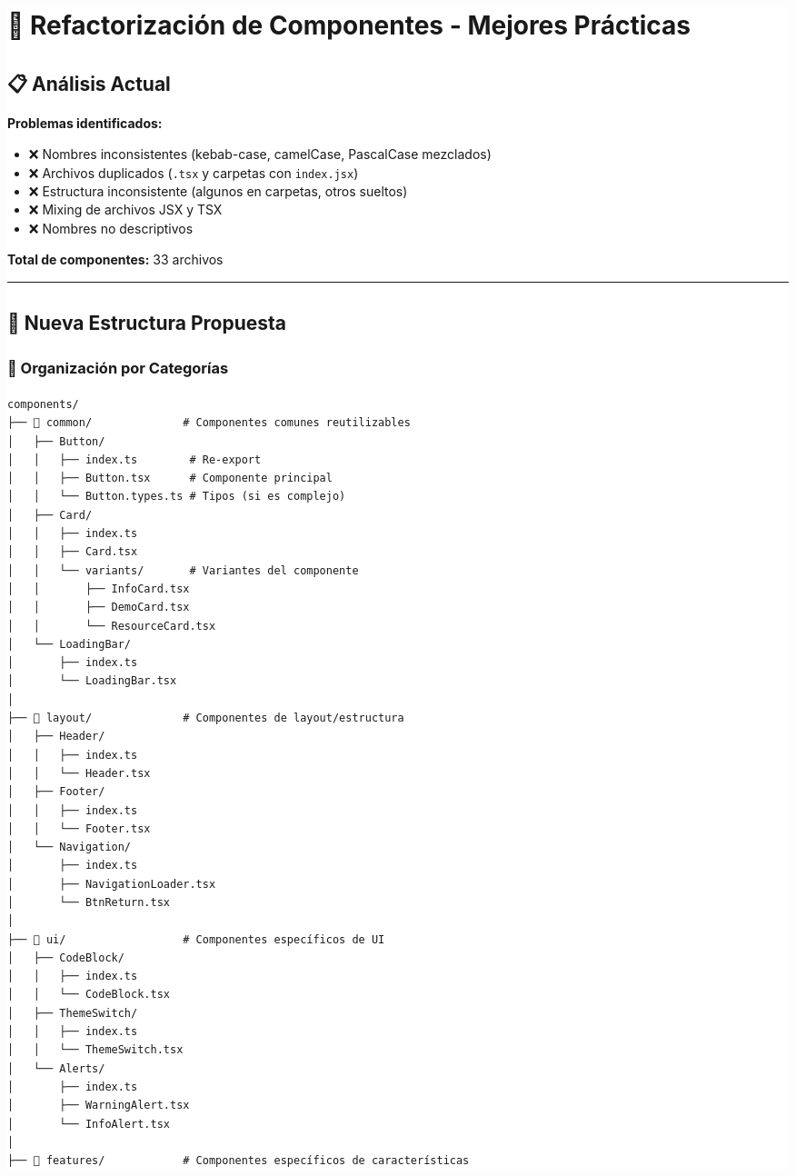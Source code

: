 # 🔄 Refactorización de Componentes - Mejores Prácticas

## 📋 Análisis Actual

**Problemas identificados:**

- ❌ Nombres inconsistentes (kebab-case, camelCase, PascalCase mezclados)
- ❌ Archivos duplicados (`.tsx` y carpetas con `index.jsx`)
- ❌ Estructura inconsistente (algunos en carpetas, otros sueltos)
- ❌ Mixing de archivos JSX y TSX
- ❌ Nombres no descriptivos

**Total de componentes:** 33 archivos

---

## 🎯 Nueva Estructura Propuesta

### **📁 Organización por Categorías**

```
components/
├── 📁 common/              # Componentes comunes reutilizables
│   ├── Button/
│   │   ├── index.ts        # Re-export
│   │   ├── Button.tsx      # Componente principal
│   │   └── Button.types.ts # Tipos (si es complejo)
│   ├── Card/
│   │   ├── index.ts
│   │   ├── Card.tsx
│   │   └── variants/       # Variantes del componente
│   │       ├── InfoCard.tsx
│   │       ├── DemoCard.tsx
│   │       └── ResourceCard.tsx
│   └── LoadingBar/
│       ├── index.ts
│       └── LoadingBar.tsx
│
├── 📁 layout/              # Componentes de layout/estructura
│   ├── Header/
│   │   ├── index.ts
│   │   └── Header.tsx
│   ├── Footer/
│   │   ├── index.ts
│   │   └── Footer.tsx
│   └── Navigation/
│       ├── index.ts
│       ├── NavigationLoader.tsx
│       └── BtnReturn.tsx
│
├── 📁 ui/                  # Componentes específicos de UI
│   ├── CodeBlock/
│   │   ├── index.ts
│   │   └── CodeBlock.tsx
│   ├── ThemeSwitch/
│   │   ├── index.ts
│   │   └── ThemeSwitch.tsx
│   └── Alerts/
│       ├── index.ts
│       ├── WarningAlert.tsx
│       └── InfoAlert.tsx
│
├── 📁 features/            # Componentes específicos de características
```